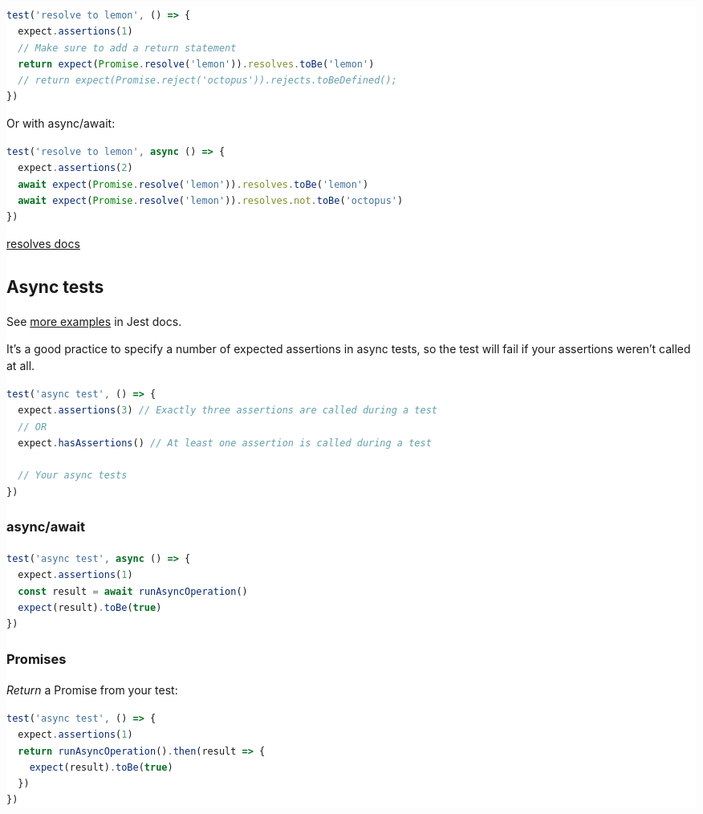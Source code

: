 ```js
test('resolve to lemon', () => {
  expect.assertions(1)
  // Make sure to add a return statement
  return expect(Promise.resolve('lemon')).resolves.toBe('lemon')
  // return expect(Promise.reject('octopus')).rejects.toBeDefined();
})
```

Or with async/await:

```js
test('resolve to lemon', async () => {
  expect.assertions(2)
  await expect(Promise.resolve('lemon')).resolves.toBe('lemon')
  await expect(Promise.resolve('lemon')).resolves.not.toBe('octopus')
})
```

[resolves docs](https://facebook.github.io/jest/docs/en/expect.html#resolves)

## Async tests

See [more examples](https://facebook.github.io/jest/docs/en/tutorial-async.html) in Jest docs.

It’s a good practice to specify a number of expected assertions in async tests, so the test will fail if your assertions weren’t called at all.

```js
test('async test', () => {
  expect.assertions(3) // Exactly three assertions are called during a test
  // OR
  expect.hasAssertions() // At least one assertion is called during a test

  // Your async tests
})
```

### async/await

```js
test('async test', async () => {
  expect.assertions(1)
  const result = await runAsyncOperation()
  expect(result).toBe(true)
})
```

### Promises

_Return_ a Promise from your test:

```js
test('async test', () => {
  expect.assertions(1)
  return runAsyncOperation().then(result => {
    expect(result).toBe(true)
  })
})
```
